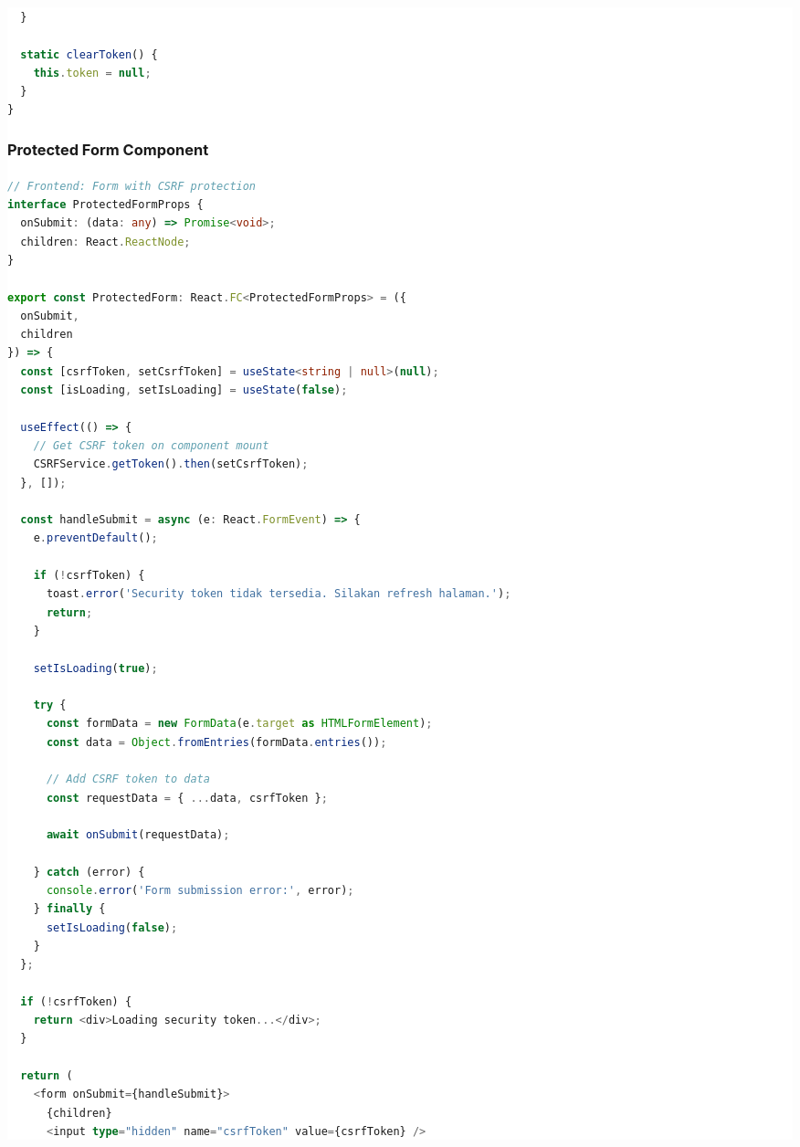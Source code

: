 ```typescript
  }

  static clearToken() {
    this.token = null;
  }
}
```

### Protected Form Component

```typescript
// Frontend: Form with CSRF protection
interface ProtectedFormProps {
  onSubmit: (data: any) => Promise<void>;
  children: React.ReactNode;
}

export const ProtectedForm: React.FC<ProtectedFormProps> = ({ 
  onSubmit, 
  children 
}) => {
  const [csrfToken, setCsrfToken] = useState<string | null>(null);
  const [isLoading, setIsLoading] = useState(false);

  useEffect(() => {
    // Get CSRF token on component mount
    CSRFService.getToken().then(setCsrfToken);
  }, []);

  const handleSubmit = async (e: React.FormEvent) => {
    e.preventDefault();
    
    if (!csrfToken) {
      toast.error('Security token tidak tersedia. Silakan refresh halaman.');
      return;
    }

    setIsLoading(true);
    
    try {
      const formData = new FormData(e.target as HTMLFormElement);
      const data = Object.fromEntries(formData.entries());
      
      // Add CSRF token to data
      const requestData = { ...data, csrfToken };
      
      await onSubmit(requestData);
      
    } catch (error) {
      console.error('Form submission error:', error);
    } finally {
      setIsLoading(false);
    }
  };

  if (!csrfToken) {
    return <div>Loading security token...</div>;
  }

  return (
    <form onSubmit={handleSubmit}>
      {children}
      <input type="hidden" name="csrfToken" value={csrfToken} />
```

  [sessionId: string]: {